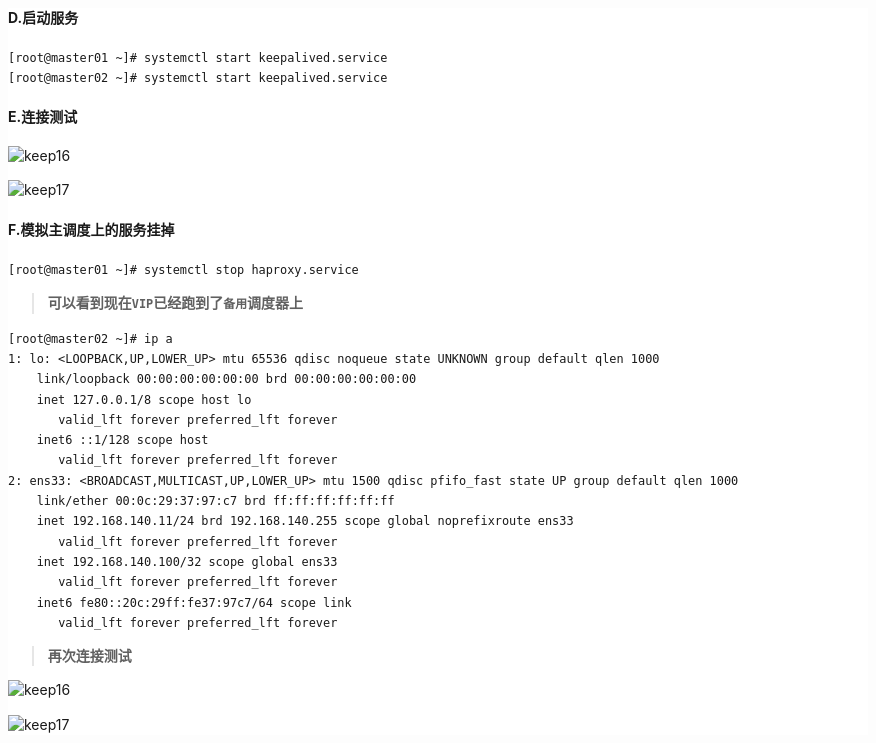 #### D.启动服务

```
[root@master01 ~]# systemctl start keepalived.service
[root@master02 ~]# systemctl start keepalived.service
```

#### E.连接测试

![keep16](https://www.wsjj.top//upload/2023/04/keep16.png)

![keep17](https://www.wsjj.top//upload/2023/04/keep17.png)

#### F.模拟主调度上的服务挂掉

```
[root@master01 ~]# systemctl stop haproxy.service
```

>**可以看到现在`VIP`已经跑到了`备用`调度器上**

```
[root@master02 ~]# ip a
1: lo: <LOOPBACK,UP,LOWER_UP> mtu 65536 qdisc noqueue state UNKNOWN group default qlen 1000
    link/loopback 00:00:00:00:00:00 brd 00:00:00:00:00:00
    inet 127.0.0.1/8 scope host lo
       valid_lft forever preferred_lft forever
    inet6 ::1/128 scope host 
       valid_lft forever preferred_lft forever
2: ens33: <BROADCAST,MULTICAST,UP,LOWER_UP> mtu 1500 qdisc pfifo_fast state UP group default qlen 1000
    link/ether 00:0c:29:37:97:c7 brd ff:ff:ff:ff:ff:ff
    inet 192.168.140.11/24 brd 192.168.140.255 scope global noprefixroute ens33
       valid_lft forever preferred_lft forever
    inet 192.168.140.100/32 scope global ens33
       valid_lft forever preferred_lft forever
    inet6 fe80::20c:29ff:fe37:97c7/64 scope link 
       valid_lft forever preferred_lft forever
```

>**再次连接测试**

![keep16](https://www.wsjj.top//upload/2023/04/keep16.png)

![keep17](https://www.wsjj.top//upload/2023/04/keep17.png)
